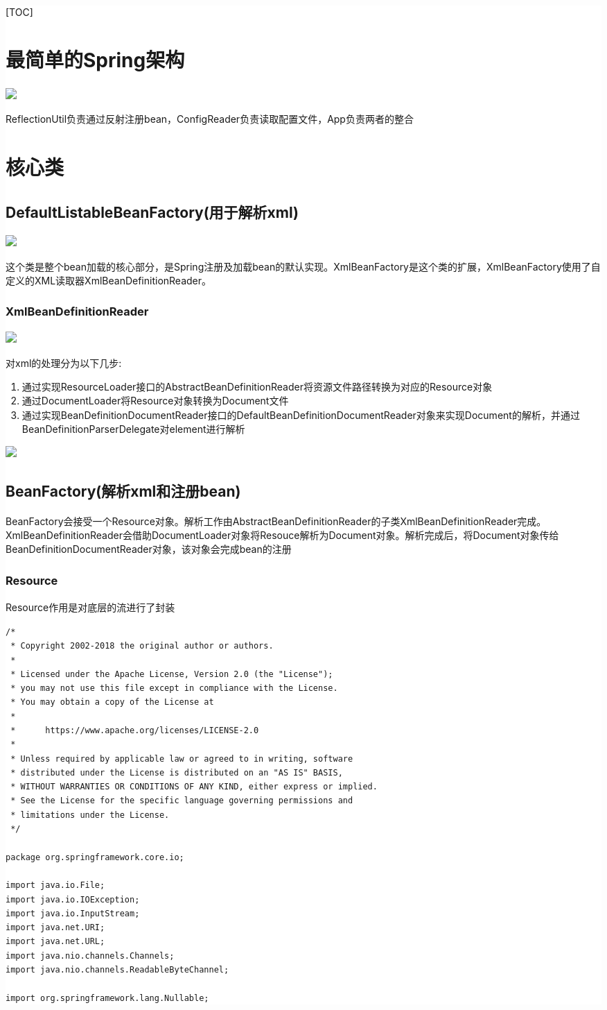 [TOC]
# 最简单的Spring架构
![](https://gitee.com/zacharytse/image/raw/master/img/20201115134419.png)

ReflectionUtil负责通过反射注册bean，ConfigReader负责读取配置文件，App负责两者的整合

# 核心类
## DefaultListableBeanFactory(用于解析xml)
![](https://gitee.com/zacharytse/image/raw/master/img/DefaultListableBeanFactory.png)

这个类是整个bean加载的核心部分，是Spring注册及加载bean的默认实现。XmlBeanFactory是这个类的扩展，XmlBeanFactory使用了自定义的XML读取器XmlBeanDefinitionReader。
### XmlBeanDefinitionReader
![](https://gitee.com/zacharytse/image/raw/master/img/20201115162811.png)

对xml的处理分为以下几步:
1. 通过实现ResourceLoader接口的AbstractBeanDefinitionReader将资源文件路径转换为对应的Resource对象
2. 通过DocumentLoader将Resource对象转换为Document文件
3. 通过实现BeanDefinitionDocumentReader接口的DefaultBeanDefinitionDocumentReader对象来实现Document的解析，并通过BeanDefinitionParserDelegate对element进行解析

![](https://gitee.com/zacharytse/image/raw/master/img/XmlBeanDefinitionReader.png)

## BeanFactory(解析xml和注册bean)
BeanFactory会接受一个Resource对象。解析工作由AbstractBeanDefinitionReader的子类XmlBeanDefinitionReader完成。XmlBeanDefinitionReader会借助DocumentLoader对象将Resouce解析为Document对象。解析完成后，将Document对象传给BeanDefinitionDocumentReader对象，该对象会完成bean的注册

### Resource
Resource作用是对底层的流进行了封装
```java{.line-numbers}
/*
 * Copyright 2002-2018 the original author or authors.
 *
 * Licensed under the Apache License, Version 2.0 (the "License");
 * you may not use this file except in compliance with the License.
 * You may obtain a copy of the License at
 *
 *      https://www.apache.org/licenses/LICENSE-2.0
 *
 * Unless required by applicable law or agreed to in writing, software
 * distributed under the License is distributed on an "AS IS" BASIS,
 * WITHOUT WARRANTIES OR CONDITIONS OF ANY KIND, either express or implied.
 * See the License for the specific language governing permissions and
 * limitations under the License.
 */

package org.springframework.core.io;

import java.io.File;
import java.io.IOException;
import java.io.InputStream;
import java.net.URI;
import java.net.URL;
import java.nio.channels.Channels;
import java.nio.channels.ReadableByteChannel;

import org.springframework.lang.Nullable;
```